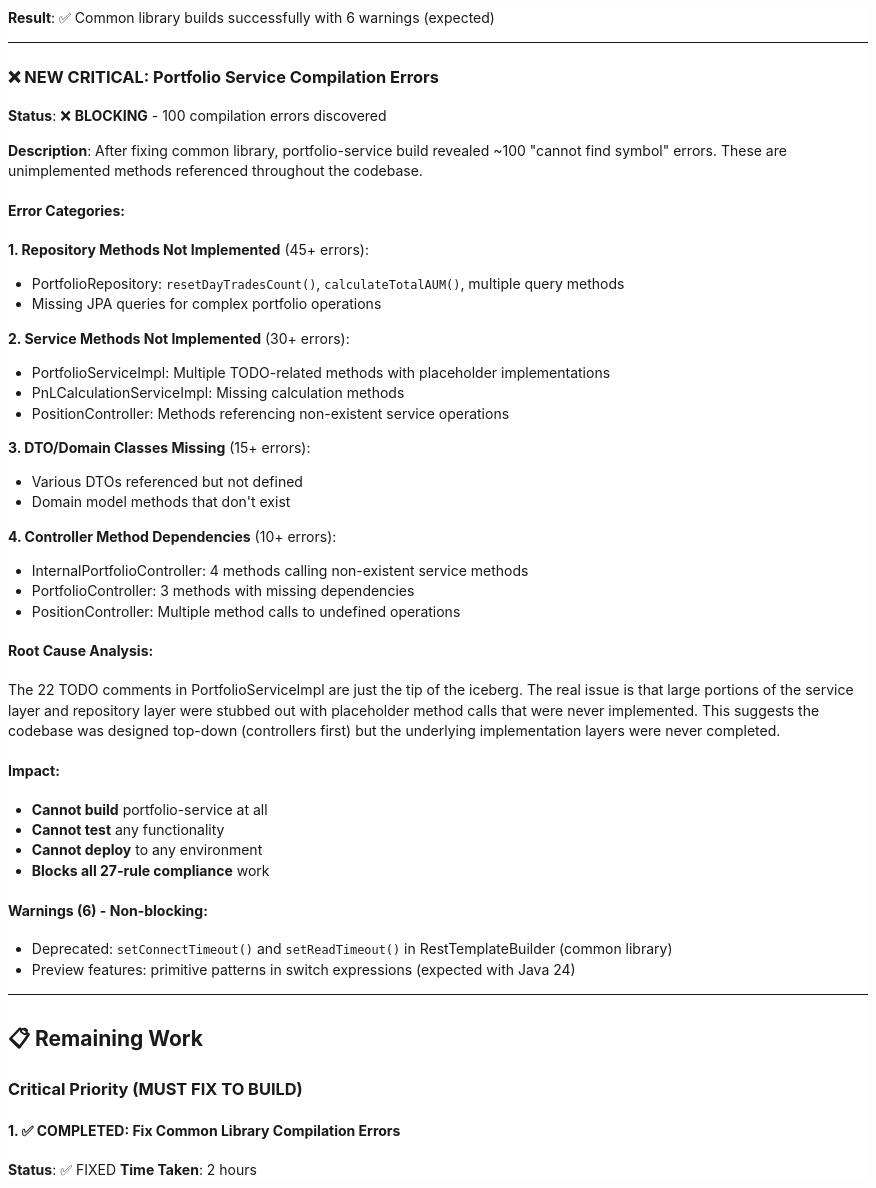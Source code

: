 **Result**: ✅ Common library builds successfully with 6 warnings (expected)

---

### ❌ NEW CRITICAL: Portfolio Service Compilation Errors

**Status**: ❌ **BLOCKING** - 100 compilation errors discovered

**Description**: After fixing common library, portfolio-service build revealed ~100 "cannot find symbol" errors. These are unimplemented methods referenced throughout the codebase.

#### Error Categories:

**1. Repository Methods Not Implemented** (45+ errors):
- PortfolioRepository: `resetDayTradesCount()`, `calculateTotalAUM()`, multiple query methods
- Missing JPA queries for complex portfolio operations

**2. Service Methods Not Implemented** (30+ errors):
- PortfolioServiceImpl: Multiple TODO-related methods with placeholder implementations
- PnLCalculationServiceImpl: Missing calculation methods
- PositionController: Methods referencing non-existent service operations

**3. DTO/Domain Classes Missing** (15+ errors):
- Various DTOs referenced but not defined
- Domain model methods that don't exist

**4. Controller Method Dependencies** (10+ errors):
- InternalPortfolioController: 4 methods calling non-existent service methods
- PortfolioController: 3 methods with missing dependencies
- PositionController: Multiple method calls to undefined operations

#### Root Cause Analysis:
The 22 TODO comments in PortfolioServiceImpl are just the tip of the iceberg. The real issue is that large portions of the service layer and repository layer were stubbed out with placeholder method calls that were never implemented. This suggests the codebase was designed top-down (controllers first) but the underlying implementation layers were never completed.

#### Impact:
- **Cannot build** portfolio-service at all
- **Cannot test** any functionality
- **Cannot deploy** to any environment
- **Blocks all 27-rule compliance** work

#### Warnings (6) - Non-blocking:
- Deprecated: `setConnectTimeout()` and `setReadTimeout()` in RestTemplateBuilder (common library)
- Preview features: primitive patterns in switch expressions (expected with Java 24)

---

## 📋 Remaining Work

### Critical Priority (MUST FIX TO BUILD)

#### 1. ✅ COMPLETED: Fix Common Library Compilation Errors
**Status**: ✅ FIXED
**Time Taken**: 2 hours
